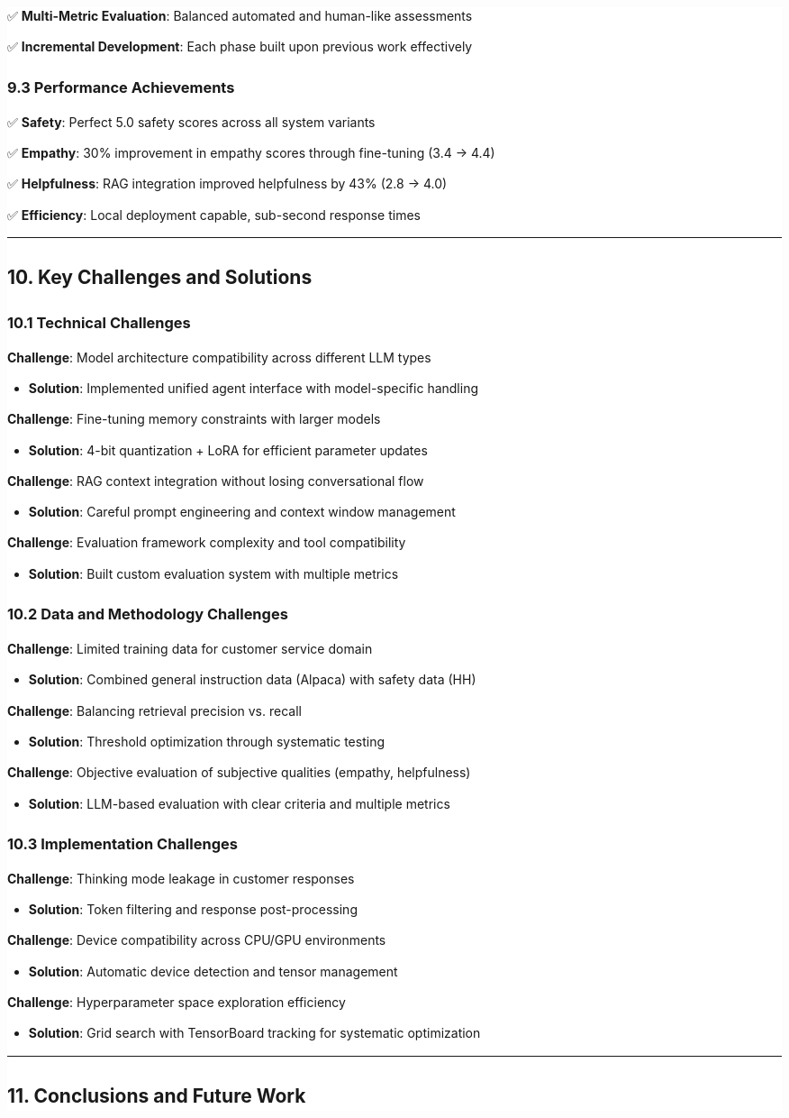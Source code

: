 ✅ **Multi-Metric Evaluation**: Balanced automated and human-like assessments

✅ **Incremental Development**: Each phase built upon previous work effectively

### 9.3 Performance Achievements

✅ **Safety**: Perfect 5.0 safety scores across all system variants

✅ **Empathy**: 30% improvement in empathy scores through fine-tuning (3.4 → 4.4)

✅ **Helpfulness**: RAG integration improved helpfulness by 43% (2.8 → 4.0)

✅ **Efficiency**: Local deployment capable, sub-second response times

---

## 10. Key Challenges and Solutions

### 10.1 Technical Challenges

**Challenge**: Model architecture compatibility across different LLM types
- **Solution**: Implemented unified agent interface with model-specific handling

**Challenge**: Fine-tuning memory constraints with larger models
- **Solution**: 4-bit quantization + LoRA for efficient parameter updates

**Challenge**: RAG context integration without losing conversational flow
- **Solution**: Careful prompt engineering and context window management

**Challenge**: Evaluation framework complexity and tool compatibility
- **Solution**: Built custom evaluation system with multiple metrics

### 10.2 Data and Methodology Challenges

**Challenge**: Limited training data for customer service domain
- **Solution**: Combined general instruction data (Alpaca) with safety data (HH)

**Challenge**: Balancing retrieval precision vs. recall
- **Solution**: Threshold optimization through systematic testing

**Challenge**: Objective evaluation of subjective qualities (empathy, helpfulness)
- **Solution**: LLM-based evaluation with clear criteria and multiple metrics

### 10.3 Implementation Challenges

**Challenge**: Thinking mode leakage in customer responses
- **Solution**: Token filtering and response post-processing

**Challenge**: Device compatibility across CPU/GPU environments
- **Solution**: Automatic device detection and tensor management

**Challenge**: Hyperparameter space exploration efficiency
- **Solution**: Grid search with TensorBoard tracking for systematic optimization

---

## 11. Conclusions and Future Work
